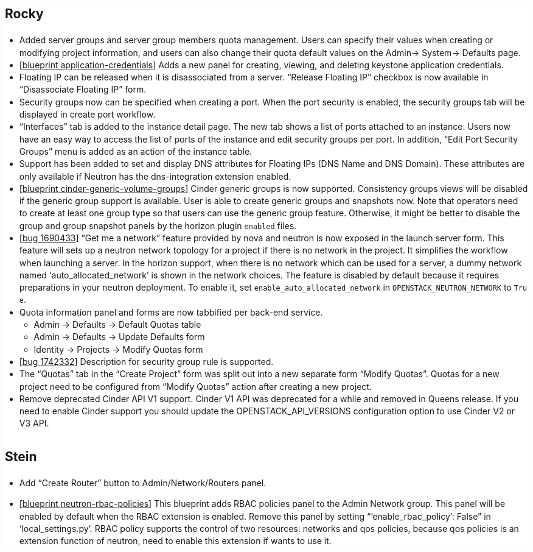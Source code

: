 ## Rocky

- Added server groups and server group members quota management. Users can specify their values when creating or modifying project information, and users can also change their quota default values on the Admin-> System-> Defaults page.
- [[blueprint application-credentials](https://blueprints.launchpad.net/horizon/+spec/application-credentials)] Adds a new panel for creating, viewing, and deleting keystone application credentials.
- Floating IP can be released when it is disassociated from a server. “Release Floating IP” checkbox is now available in “Disassociate Floating IP” form.
- Security groups now can be specified when creating a port. When the port security is enabled, the security groups tab will be displayed in create port workflow.
- “Interfaces” tab is added to the instance detail page. The new tab shows a list of ports attached to an instance. Users now have an easy way to access the list of ports of the instance and edit security groups per port. In addition, “Edit Port Security Groups” menu is added as an action of the instance table.
- Support has been added to set and display DNS attributes for Floating IPs (DNS Name and DNS Domain). These attributes are only available if Neutron has the dns-integration extension enabled.
- [[blueprint cinder-generic-volume-groups](https://blueprints.launchpad.net/horizon/+spec/cinder-generic-volume-groups)] Cinder generic groups is now supported. Consistency groups views will be disabled if the generic group support is available. User is able to create generic groups and snapshots now. Note that operators need to create at least one group type so that users can use the generic group feature. Otherwise, it might be better to disable the group and group snapshot panels by the horizon plugin `enabled` files.
- [[bug 1690433](https://bugs.launchpad.net/bugs/1690433)] “Get me a network” feature provided by nova and neutron is now exposed in the launch server form. This feature will sets up a neutron network topology for a project if there is no network in the project. It simplifies the workflow when launching a server. In the horizon support, when there is no network which can be used for a server, a dummy network named ‘auto_allocated_network’ is shown in the network choices. The feature is disabled by default because it requires preparations in your neutron deployment. To enable it, set `enable_auto_allocated_network` in `OPENSTACK_NEUTRON_NETWORK` to `True`.
- Quota information panel and forms are now tabbified per back-end service.
  - Admin -> Defaults -> Default Quotas table
  - Admin -> Defaults -> Update Defaults form
  - Identity -> Projects -> Modify Quotas form
- [[bug 1742332](https://bugs.launchpad.net/bugs/1742332)] Description for security group rule is supported.
- The “Quotas” tab in the “Create Project” form was split out into a new separate form “Modify Quotas”. Quotas for a new project need to be configured from “Modify Quotas” action after creating a new project.
- Remove deprecated Cinder API V1 support. Cinder V1 API was deprecated for a while and removed in Queens release. If you need to enable Cinder support you should update the OPENSTACK_API_VERSIONS configuration option to use Cinder V2 or V3 API.

## Stein

- Add “Create Router” button to Admin/Network/Routers panel.

- [[blueprint neutron-rbac-policies](https://blueprints.launchpad.net/horizon/+spec/rbac-policies)] This blueprint adds RBAC policies panel to the Admin Network group. This panel will be enabled by default when the RBAC extension is enabled. Remove this panel by setting “‘enable_rbac_policy’: False” in ‘local_settings.py’. RBAC policy supports the control of two resources: networks and qos policies, because qos policies is an extension function of neutron, need to enable this extension if wants to use it.
